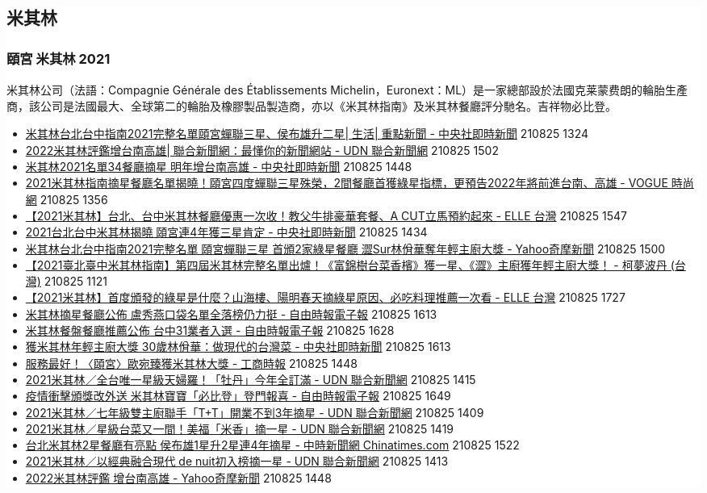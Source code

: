 ## 米其林

### 頤宮 米其林 2021

米其林公司（法語：Compagnie Générale des Établissements Michelin，Euronext：ML）是一家總部設於法國克莱蒙费朗的輪胎生產商，該公司是法國最大、全球第二的輪胎及橡膠製品製造商，亦以《米其林指南》及米其林餐廳評分馳名。吉祥物必比登。
- [米其林台北台中指南2021完整名單頤宮蟬聯三星、侯布雄升二星| 生活| 重點新聞 - 中央社即時新聞](https://www.cna.com.tw/news/firstnews/202108255003.aspx "米其林台北台中指南2021完整名單頤宮蟬聯三星、侯布雄升二星| 生活| 重點新聞 - 中央社即時新聞") 210825 1324
- [2022米其林評鑑增台南高雄| 聯合新聞網：最懂你的新聞網站 - UDN 聯合新聞網](https://udn.com/news/story/11895/5698743 "2022米其林評鑑增台南高雄| 聯合新聞網：最懂你的新聞網站 - UDN 聯合新聞網") 210825 1502
- [米其林2021名單34餐廳摘星 明年增台南高雄 - 中央社即時新聞](https://www.cna.com.tw/news/firstnews/202108250186.aspx "米其林2021名單34餐廳摘星 明年增台南高雄 - 中央社即時新聞") 210825 1448
- [2021米其林指南摘星餐廳名單揭曉！頤宮四度蟬聯三星殊榮，2間餐廳首獲綠星指標，更預告2022年將前進台南、高雄 - VOGUE 時尚網](https://www.vogue.com.tw/lifestyle/article/michelin-guide-taipei-taichung-2021-star-revelation "2021米其林指南摘星餐廳名單揭曉！頤宮四度蟬聯三星殊榮，2間餐廳首獲綠星指標，更預告2022年將前進台南、高雄 - VOGUE 時尚網") 210825 1356
- [【2021米其林】台北、台中米其林餐廳優惠一次收！教父牛排豪華套餐、A CUT立馬預約起來 - ELLE 台灣](https://www.elle.com/tw/life/foodie/g37391076/michelin-2021-promotion/ "【2021米其林】台北、台中米其林餐廳優惠一次收！教父牛排豪華套餐、A CUT立馬預約起來 - ELLE 台灣") 210825 1547
- [2021台北台中米其林揭曉 頤宮連4年獲三星肯定 - 中央社即時新聞](https://www.cna.com.tw/news/firstnews/202108250180.aspx "2021台北台中米其林揭曉 頤宮連4年獲三星肯定 - 中央社即時新聞") 210825 1434
- [米其林台北台中指南2021完整名單 頤宮蟬聯三星 首頒2家綠星餐廳 澀Sur林佾華奪年輕主廚大獎 - Yahoo奇摩新聞](https://tw.news.yahoo.com/live%EF%BC%8F%E5%8F%B0%E5%8C%97%E5%8F%B0%E4%B8%AD%E7%B1%B3%E5%85%B6%E6%9E%97%E5%85%AC%E5%B8%83-%E6%96%B0%E5%A2%9E%E3%80%8C%E7%B6%A0%E6%98%9F%E7%8D%8E%E3%80%8D%E8%A1%A8%E6%8F%9A%E6%B0%B8%E7%BA%8C%E5%83%B9%E5%80%BC-010056813.html "米其林台北台中指南2021完整名單 頤宮蟬聯三星 首頒2家綠星餐廳 澀Sur林佾華奪年輕主廚大獎 - Yahoo奇摩新聞") 210825 1500
- [【2021臺北臺中米其林指南】第四屆米其林完整名單出爐！《富錦樹台菜香檳》獲一星、《澀》主廚獲年輕主廚大獎！ - 柯夢波丹 (台灣)](https://www.cosmopolitan.com/tw/lifestyle/hot-topics/g37381661/michelinguide-tw-0825/ "【2021臺北臺中米其林指南】第四屆米其林完整名單出爐！《富錦樹台菜香檳》獲一星、《澀》主廚獲年輕主廚大獎！ - 柯夢波丹 (台灣)") 210825 1121
- [【2021米其林】首度頒發的綠星是什麼？山海樓、陽明春天摘綠星原因、必吃料理推薦一次看 - ELLE 台灣](https://www.elle.com/tw/life/foodie/g37391941/michelin-2021-green-star/ "【2021米其林】首度頒發的綠星是什麼？山海樓、陽明春天摘綠星原因、必吃料理推薦一次看 - ELLE 台灣") 210825 1727
- [米其林摘星餐廳公佈 盧秀燕口袋名單全落榜仍力挺 - 自由時報電子報](https://news.ltn.com.tw/news/life/breakingnews/3650000 "米其林摘星餐廳公佈 盧秀燕口袋名單全落榜仍力挺 - 自由時報電子報") 210825 1613
- [米其林餐盤餐廳推薦公佈 台中31業者入選 - 自由時報電子報](https://news.ltn.com.tw/news/life/breakingnews/3650088 "米其林餐盤餐廳推薦公佈 台中31業者入選 - 自由時報電子報") 210825 1628
- [獲米其林年輕主廚大獎 30歲林佾華：做現代的台灣菜 - 中央社即時新聞](https://www.cna.com.tw/news/ahel/202108250235.aspx "獲米其林年輕主廚大獎 30歲林佾華：做現代的台灣菜 - 中央社即時新聞") 210825 1613
- [服務最好！〈頤宮〉歐宛臻獲米其林大獎 - 工商時報](https://ctee.com.tw/lohas/food/507572.html "服務最好！〈頤宮〉歐宛臻獲米其林大獎 - 工商時報") 210825 1448
- [2021米其林／全台唯一星級天婦羅！「牡丹」今年全訂滿 - UDN 聯合新聞網](https://udn.com/news/story/11895/5698578 "2021米其林／全台唯一星級天婦羅！「牡丹」今年全訂滿 - UDN 聯合新聞網") 210825 1415
- [疫情衝擊頒獎改外送 米其林寶寶「必比登」登門報喜 - 自由時報電子報](https://news.ltn.com.tw/news/life/breakingnews/3650167 "疫情衝擊頒獎改外送 米其林寶寶「必比登」登門報喜 - 自由時報電子報") 210825 1649
- [2021米其林／七年級雙主廚聯手「T+T」開業不到3年摘星 - UDN 聯合新聞網](https://udn.com/news/story/11895/5698563 "2021米其林／七年級雙主廚聯手「T+T」開業不到3年摘星 - UDN 聯合新聞網") 210825 1409
- [2021米其林／星級台菜又一間！美福「米香」摘一星 - UDN 聯合新聞網](https://udn.com/news/story/11895/5698583 "2021米其林／星級台菜又一間！美福「米香」摘一星 - UDN 聯合新聞網") 210825 1419
- [台北米其林2星餐廳有亮點 侯布雄1星升2星連4年摘星 - 中時新聞網 Chinatimes.com](https://www.chinatimes.com/realtimenews/20210825003614-260405 "台北米其林2星餐廳有亮點 侯布雄1星升2星連4年摘星 - 中時新聞網 Chinatimes.com") 210825 1522
- [2021米其林／以經典融合現代 de nuit初入榜摘一星 - UDN 聯合新聞網](https://udn.com/news/story/11895/5698571 "2021米其林／以經典融合現代 de nuit初入榜摘一星 - UDN 聯合新聞網") 210825 1413
- [2022米其林評鑑 增台南高雄 - Yahoo奇摩新聞](https://tw.news.yahoo.com/2022%E7%B1%B3%E5%85%B6%E6%9E%97%E8%A9%95%E9%91%91-%E5%A2%9E%E5%8F%B0%E5%8D%97%E9%AB%98%E9%9B%84-064853726.html "2022米其林評鑑 增台南高雄 - Yahoo奇摩新聞") 210825 1448
